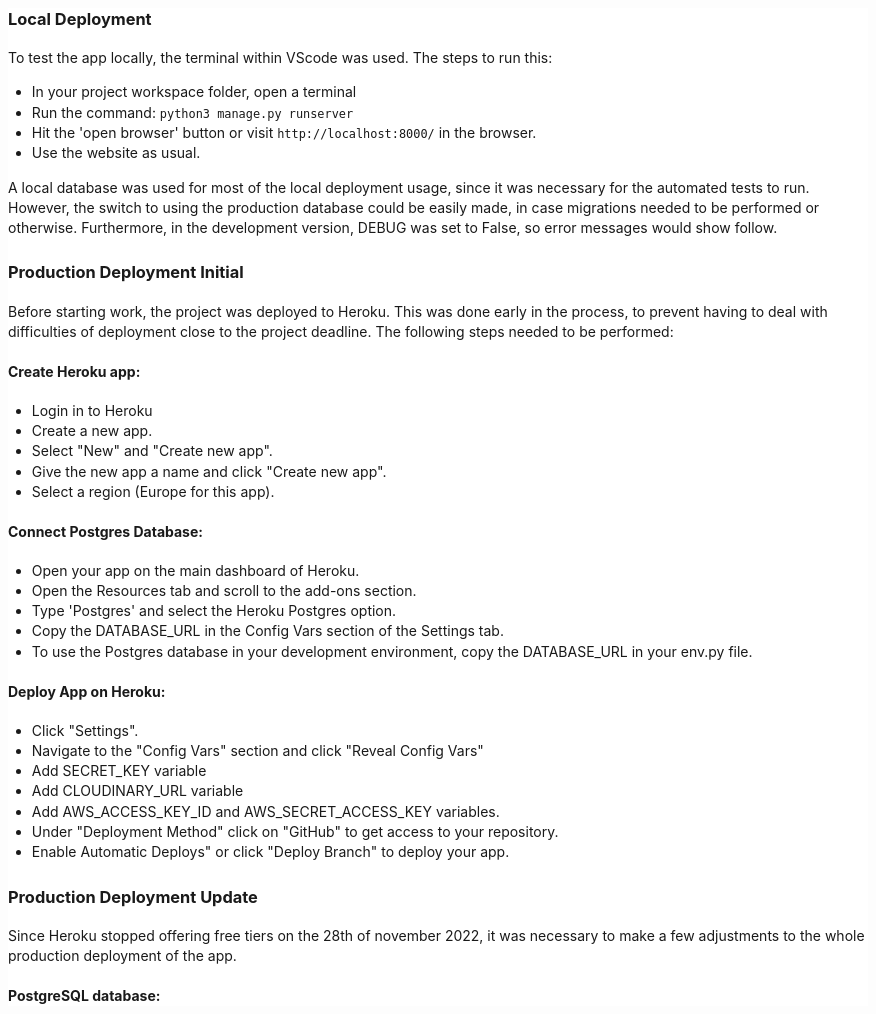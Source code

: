 ### Local Deployment

To test the app locally, the terminal within VScode was used. The steps to run this:

* In your project workspace folder, open a terminal
* Run the command: ```python3 manage.py runserver```
* Hit the 'open browser' button or visit ```http://localhost:8000/``` in the browser.
* Use the website as usual.

A local database was used for most of the local deployment usage, since it was necessary for the automated tests to run. However, the switch to using the production database could be easily made, in case migrations needed to be performed or otherwise. Furthermore, in the development version, DEBUG was set to False, so error messages would show follow.

### Production Deployment Initial

Before starting work, the project was deployed to Heroku. This was done early in the process, to prevent having to deal with difficulties of deployment close to the project deadline. The following steps needed to be performed:

#### Create Heroku app:

* Login in to Heroku
* Create a new app.
* Select "New" and "Create new app".
* Give the new app a name and click "Create new app".
* Select a region (Europe for this app).

#### Connect Postgres Database:

* Open your app on the main dashboard of Heroku.
* Open the Resources tab and scroll to the add-ons section.
* Type 'Postgres' and select the Heroku Postgres option.
* Copy the DATABASE_URL in the Config Vars section of the Settings tab.
* To use the Postgres database in your development environment, copy the DATABASE_URL in your env.py file.

#### Deploy App on Heroku:

* Click "Settings".
* Navigate to the "Config Vars" section and click "Reveal Config Vars"
* Add SECRET_KEY variable
* Add CLOUDINARY_URL variable
* Add AWS_ACCESS_KEY_ID and AWS_SECRET_ACCESS_KEY variables.
* Under "Deployment Method" click on "GitHub" to get access to your repository.
* Enable Automatic Deploys" or click "Deploy Branch" to deploy your app.

### Production Deployment Update

Since Heroku stopped offering free tiers on the 28th of november 2022, it was necessary to make a few adjustments to the whole production deployment of the app. 

#### PostgreSQL database:
